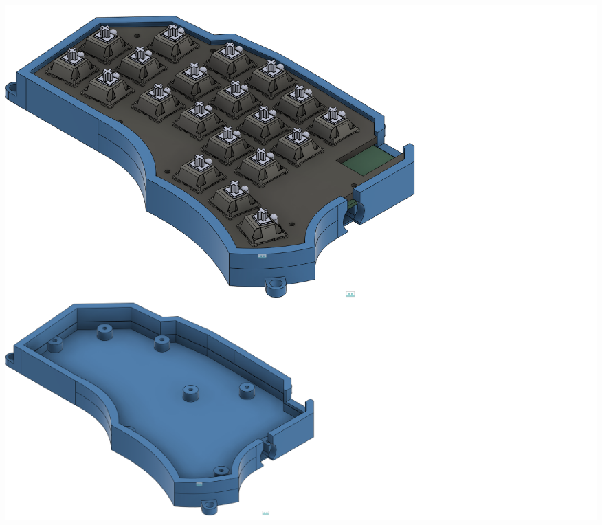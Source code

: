 <img src="./models/rev1/full.png" width=600>  
<img src="./models/rev1/case.png" width=450 display=inline>